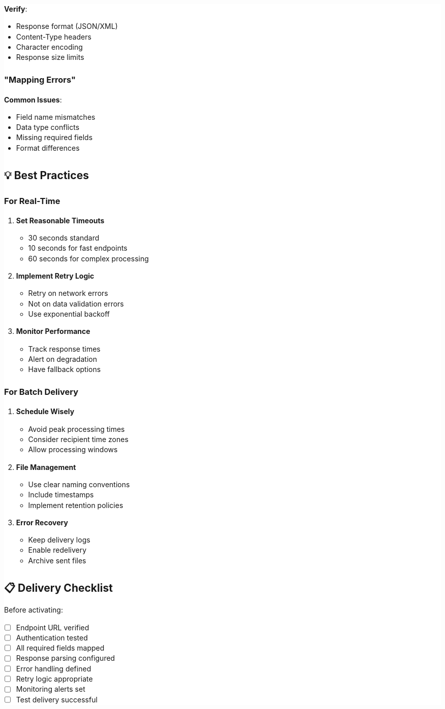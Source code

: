 **Verify**:
- Response format (JSON/XML)
- Content-Type headers
- Character encoding
- Response size limits

### "Mapping Errors"

**Common Issues**:
- Field name mismatches
- Data type conflicts
- Missing required fields
- Format differences

## 💡 Best Practices

### For Real-Time

1. **Set Reasonable Timeouts**
   - 30 seconds standard
   - 10 seconds for fast endpoints
   - 60 seconds for complex processing

2. **Implement Retry Logic**
   - Retry on network errors
   - Not on data validation errors
   - Use exponential backoff

3. **Monitor Performance**
   - Track response times
   - Alert on degradation
   - Have fallback options

### For Batch Delivery

1. **Schedule Wisely**
   - Avoid peak processing times
   - Consider recipient time zones
   - Allow processing windows

2. **File Management**
   - Use clear naming conventions
   - Include timestamps
   - Implement retention policies

3. **Error Recovery**
   - Keep delivery logs
   - Enable redelivery
   - Archive sent files

## 📋 Delivery Checklist

Before activating:
- [ ] Endpoint URL verified
- [ ] Authentication tested
- [ ] All required fields mapped
- [ ] Response parsing configured
- [ ] Error handling defined
- [ ] Retry logic appropriate
- [ ] Monitoring alerts set
- [ ] Test delivery successful
